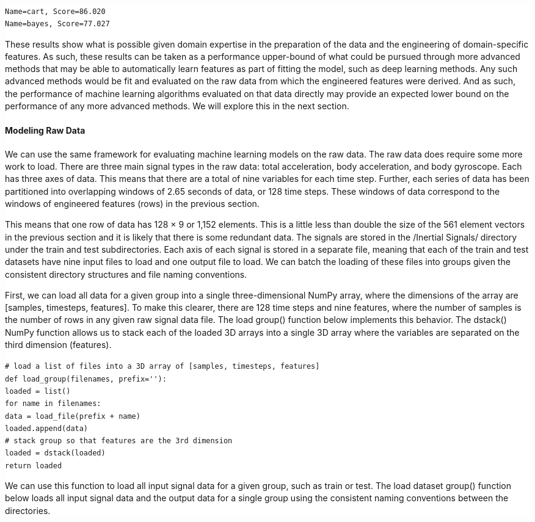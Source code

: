 ```
Name=cart, Score=86.020
Name=bayes, Score=77.027

```

These results show what is possible given domain expertise in the preparation of the data and
the engineering of domain-specific features. As such, these results can be taken as a performance
upper-bound of what could be pursued through more advanced methods that may be able to
automatically learn features as part of fitting the model, such as deep learning methods. Any
such advanced methods would be fit and evaluated on the raw data from which the engineered
features were derived. And as such, the performance of machine learning algorithms evaluated
on that data directly may provide an expected lower bound on the performance of any more
advanced methods. We will explore this in the next section.

#### Modeling Raw Data

We can use the same framework for evaluating machine learning models on the raw data. The
raw data does require some more work to load. There are three main signal types in the raw
data: total acceleration, body acceleration, and body gyroscope. Each has three axes of data.
This means that there are a total of nine variables for each time step. Further, each series of
data has been partitioned into overlapping windows of 2.65 seconds of data, or 128 time steps.
These windows of data correspond to the windows of engineered features (rows) in the previous
section.

This means that one row of data has 128 × 9 or 1,152 elements. This is a little less than
double the size of the 561 element vectors in the previous section and it is likely that there is
some redundant data. The signals are stored in the /Inertial Signals/ directory under the
train and test subdirectories. Each axis of each signal is stored in a separate file, meaning that
each of the train and test datasets have nine input files to load and one output file to load. We
can batch the loading of these files into groups given the consistent directory structures and file
naming conventions.

First, we can load all data for a given group into a single three-dimensional NumPy array,
where the dimensions of the array are [samples, timesteps, features]. To make this clearer,
there are 128 time steps and nine features, where the number of samples is the number of rows
in any given raw signal data file. The load group() function below implements this behavior.
The dstack() NumPy function allows us to stack each of the loaded 3D arrays into a single 3D
array where the variables are separated on the third dimension (features).


```
# load a list of files into a 3D array of [samples, timesteps, features]
def load_group(filenames, prefix=''):
loaded = list()
for name in filenames:
data = load_file(prefix + name)
loaded.append(data)
# stack group so that features are the 3rd dimension
loaded = dstack(loaded)
return loaded

```

We can use this function to load all input signal data for a given group, such as train or test.
The load dataset group() function below loads all input signal data and the output data for
a single group using the consistent naming conventions between the directories.
